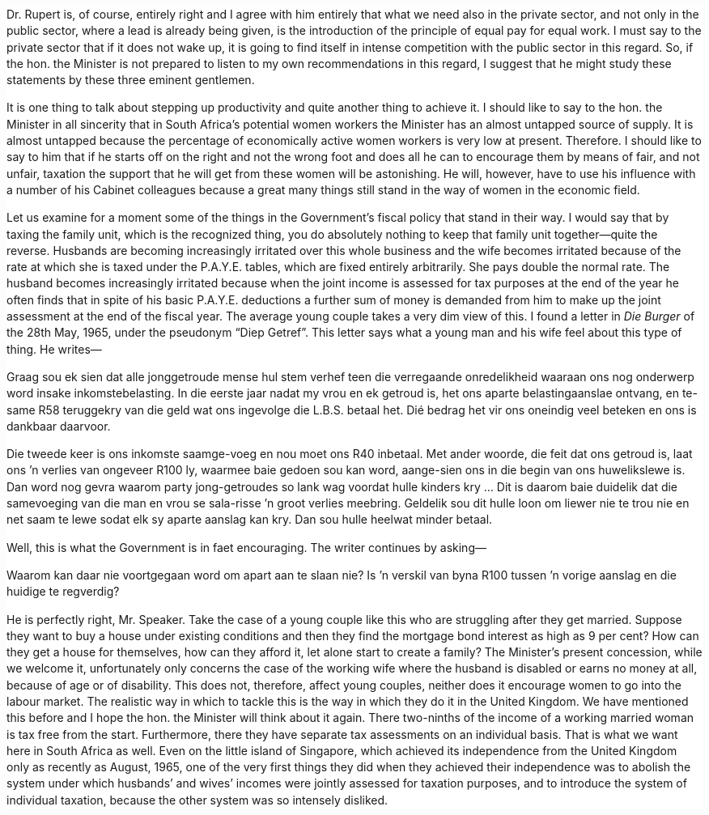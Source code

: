 <p>Dr. Rupert is, of course, entirely right and I agree with him entirely that what we need also in the private sector, and not only in the public sector, where a lead is already being given, is the introduction of the principle of equal pay for equal work. I must say to the private sector that if it does not wake up, it is going to find itself in intense competition with the public sector in this regard. So, if the hon. the Minister is not prepared to listen to my own recommendations in this regard, I suggest that he might study these statements by these three eminent gentlemen.</p>

<p>It is one thing to talk about stepping up productivity and quite another thing to achieve it. I should like to say to the hon. the Minister in all sincerity that in South Africa&#x2019;s potential women workers the Minister has an almost untapped source of supply. It is almost untapped because the percentage of economically active women workers is very low at present. Therefore. I should like to say to him that if he starts off on the right and not the wrong foot and does all he can to encourage them by means of fair, and not unfair, taxation the support that he will get from these women will be astonishing. He will, however, have to use his influence with a number of his Cabinet colleagues because a great many things still stand in the way of women in the economic field.</p>

<p>Let us examine for a moment some of the things in the Government&#x2019;s fiscal policy that stand in their way. I would say that by taxing the family unit, which is the recognized thing, you do absolutely nothing to keep that family unit together&#x2014;quite the reverse. Husbands are becoming increasingly irritated over this whole business and the wife becomes irritated because of the rate at which she is taxed under the P.A.Y.E. tables, which are fixed entirely arbitrarily. She pays double the normal rate. The husband becomes increasingly irritated because when the joint income is assessed for tax purposes at the end of the year he often finds that in spite of his basic P.A.Y.E. deductions a further sum of money is demanded from him to make up the joint assessment at the end of the fiscal year. The average young couple takes a very dim view of this. I found a letter in <i>Die Burger</i> of the 28th May, 1965, under the pseudonym &#x201C;Diep Getref&#x201D;. This letter says what a young man and his wife feel about this type of thing. He writes&#x2014;</p>

<block name="quote">Graag sou ek sien dat alle jonggetroude mense hul stem verhef teen die verregaande onredelikheid waaraan ons nog onderwerp word insake inkomstebelasting. In die eerste jaar nadat my vrou en ek getroud is, het ons aparte belastingaanslae ontvang, en te-same R58 teruggekry van die geld wat ons ingevolge die L.B.S. betaal het. Di&#x00E9; bedrag het vir ons oneindig veel beteken en ons is dankbaar daarvoor.</block>

<block name="quote">Die tweede keer is ons inkomste saamge-voeg en nou moet ons R40 inbetaal. Met ander woorde, die feit dat ons getroud is, laat ons &#x2019;n verlies van ongeveer R100 ly, waarmee baie gedoen sou kan word, aange-sien ons in die begin van ons huwelikslewe is. Dan word nog gevra waarom party jong-getroudes so lank wag voordat hulle kinders kry &#x2026; Dit is daarom baie duidelik dat die samevoeging van die man en vrou se sala-risse &#x2019;n groot verlies meebring. Geldelik sou dit hulle loon om liewer nie te trou nie en net saam te lewe sodat elk sy aparte aanslag kan kry. Dan sou hulle heelwat minder betaal.</block>

<p>Well, this is what the Government is in faet encouraging. The writer continues by asking&#x2014;</p>

<block name="quote">Waarom kan daar nie voortgegaan word om apart aan te slaan nie&#x003F; Is &#x2019;n verskil van byna R100 tussen &#x2019;n vorige aanslag en die huidige te regverdig&#x003F;</block>

<p>He is perfectly right, Mr. Speaker. Take the case of a young couple like this who are struggling after they get married. Suppose they want to buy a house under existing conditions and then they find the mortgage bond interest as high as 9 per cent&#x003F; How can they get a house for themselves, how can they afford it, let alone start to create a family&#x003F; The Minister&#x2019;s present concession, while we welcome it, unfortunately only concerns the case of the working wife where the husband is disabled or earns no money at all, because of age or of disability. This does not, therefore, affect young couples, neither does it encourage women to go into the labour market. The realistic way in which to tackle this is the way in which they do it in the United Kingdom. We have mentioned this before and I hope the hon. the Minister will think about it again. There two-ninths of the income of a working married woman is tax free from the start. Furthermore, there they have separate tax assessments on an individual basis. That is what we want here in South Africa as well. Even on the little island of Singapore, which achieved its independence from the United Kingdom only as recently as August, 1965, one of the very first things they did when they achieved their independence was to abolish the system under which husbands&#x2019; and wives&#x2019; incomes were jointly assessed for taxation purposes, and to introduce the system of individual taxation, because the other system was so intensely disliked.</p>
